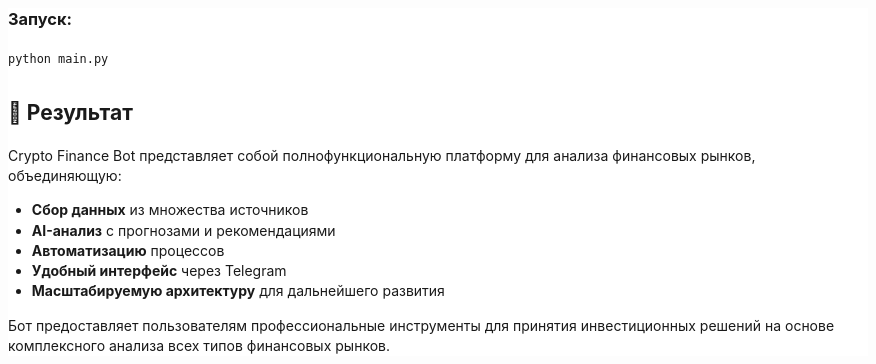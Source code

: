 ### Запуск:
```bash
python main.py
```

## 🎯 Результат

Crypto Finance Bot представляет собой полнофункциональную платформу для анализа финансовых рынков, объединяющую:

- **Сбор данных** из множества источников
- **AI-анализ** с прогнозами и рекомендациями
- **Автоматизацию** процессов
- **Удобный интерфейс** через Telegram
- **Масштабируемую архитектуру** для дальнейшего развития

Бот предоставляет пользователям профессиональные инструменты для принятия инвестиционных решений на основе комплексного анализа всех типов финансовых рынков. 